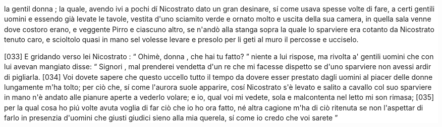    la gentil donna
  </name>
  ; la quale, avendo ivi a pochi d&iacute;
  <name persref="nicostrato" type="person">
   Nicostrato
  </name>
  dato un gran desinare, s&iacute; come usava spesse volte di fare, a certi gentili uomini e essendo gi&agrave; levate le tavole, vestita d'uno sciamito verde e ornato molto e uscita della sua camera, in quella sala venne dove costoro erano, e veggente
  <name persref="pirro" type="person">
   Pirro
  </name>
  e ciascuno altro, se n'and&ograve; alla stanga sopra la quale lo sparviere era cotanto da
  <name persref="nicostrato" type="person">
   Nicostrato
  </name>
  tenuto caro, e scioltolo quasi in mano sel volesse levare e presolo per li geti al muro il percosse e ucciselo.
 </p>
 <p>
  <a name="p07090033">
   [033]
  </a>
  E gridando verso lei
  <name persref="nicostrato" type="person">
   Nicostrato
  </name>
  :
  <q direct="unspecified" who="nicostrato">
   Ohim&egrave;,
   <name persref="lidia" type="person">
    donna
   </name>
   , che hai tu fatto?
  </q>
  niente a lui rispose, ma rivolta a'
  <name persref="uomini-0709" type="person">
   gentili uomini
  </name>
  che con lui avevan mangiato disse:
  <q direct="unspecified" who="lidia">
   <name persref="uomini-0709" type="person">
    Signori
   </name>
   , mal prenderei vendetta d'un re che mi facesse dispetto se d'uno sparviere non avessi ardir di pigliarla.
   <a name="p07090034">
    [034]
   </a>
   Voi dovete sapere che questo uccello tutto il tempo da dovere esser prestato dagli uomini al piacer delle donne lungamente m'ha tolto; per ci&ograve; che, s&iacute; come l'aurora suole apparire, cos&iacute;
   <name persref="nicostrato" type="person">
    Nicostrato
   </name>
   s'&egrave; levato e salito a cavallo col suo sparviere in mano n'&egrave; andato alle pianure aperte a vederlo volare; e io, qual voi mi vedete, sola e malcontenta nel letto mi son rimasa;
   <a name="p07090035">
    [035]
   </a>
   per la qual cosa ho pi&uacute; volte avuta voglia di far ci&ograve; che io ho ora fatto, n&eacute; altra cagione m'ha di ci&ograve; ritenuta se non l'aspettar di farlo in presenzia d'uomini che giusti giudici sieno alla mia querela, s&iacute; come io credo che voi sarete
  </q>